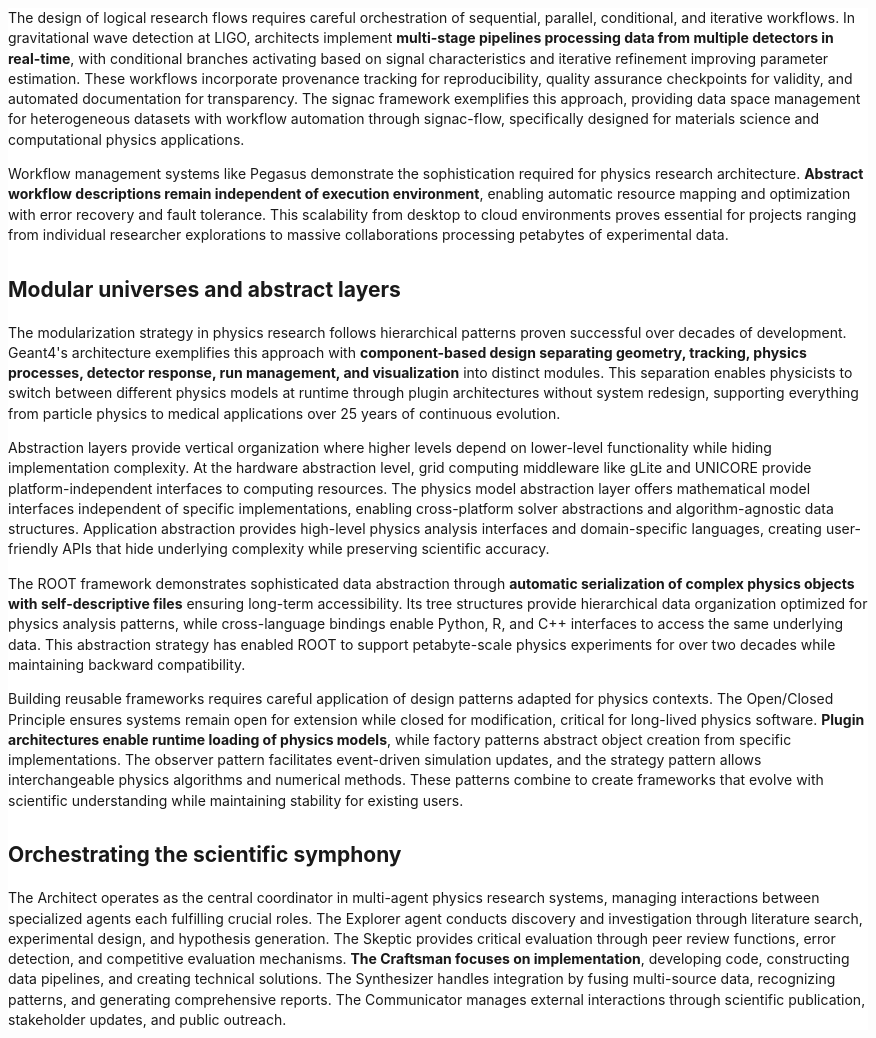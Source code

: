 The design of logical research flows requires careful orchestration of sequential, parallel, conditional, and iterative workflows. In gravitational wave detection at LIGO, architects implement **multi-stage pipelines processing data from multiple detectors in real-time**, with conditional branches activating based on signal characteristics and iterative refinement improving parameter estimation. These workflows incorporate provenance tracking for reproducibility, quality assurance checkpoints for validity, and automated documentation for transparency. The signac framework exemplifies this approach, providing data space management for heterogeneous datasets with workflow automation through signac-flow, specifically designed for materials science and computational physics applications.

Workflow management systems like Pegasus demonstrate the sophistication required for physics research architecture. **Abstract workflow descriptions remain independent of execution environment**, enabling automatic resource mapping and optimization with error recovery and fault tolerance. This scalability from desktop to cloud environments proves essential for projects ranging from individual researcher explorations to massive collaborations processing petabytes of experimental data.

## Modular universes and abstract layers

The modularization strategy in physics research follows hierarchical patterns proven successful over decades of development. Geant4's architecture exemplifies this approach with **component-based design separating geometry, tracking, physics processes, detector response, run management, and visualization** into distinct modules. This separation enables physicists to switch between different physics models at runtime through plugin architectures without system redesign, supporting everything from particle physics to medical applications over 25 years of continuous evolution.

Abstraction layers provide vertical organization where higher levels depend on lower-level functionality while hiding implementation complexity. At the hardware abstraction level, grid computing middleware like gLite and UNICORE provide platform-independent interfaces to computing resources. The physics model abstraction layer offers mathematical model interfaces independent of specific implementations, enabling cross-platform solver abstractions and algorithm-agnostic data structures. Application abstraction provides high-level physics analysis interfaces and domain-specific languages, creating user-friendly APIs that hide underlying complexity while preserving scientific accuracy.

The ROOT framework demonstrates sophisticated data abstraction through **automatic serialization of complex physics objects with self-descriptive files** ensuring long-term accessibility. Its tree structures provide hierarchical data organization optimized for physics analysis patterns, while cross-language bindings enable Python, R, and C++ interfaces to access the same underlying data. This abstraction strategy has enabled ROOT to support petabyte-scale physics experiments for over two decades while maintaining backward compatibility.

Building reusable frameworks requires careful application of design patterns adapted for physics contexts. The Open/Closed Principle ensures systems remain open for extension while closed for modification, critical for long-lived physics software. **Plugin architectures enable runtime loading of physics models**, while factory patterns abstract object creation from specific implementations. The observer pattern facilitates event-driven simulation updates, and the strategy pattern allows interchangeable physics algorithms and numerical methods. These patterns combine to create frameworks that evolve with scientific understanding while maintaining stability for existing users.

## Orchestrating the scientific symphony

The Architect operates as the central coordinator in multi-agent physics research systems, managing interactions between specialized agents each fulfilling crucial roles. The Explorer agent conducts discovery and investigation through literature search, experimental design, and hypothesis generation. The Skeptic provides critical evaluation through peer review functions, error detection, and competitive evaluation mechanisms. **The Craftsman focuses on implementation**, developing code, constructing data pipelines, and creating technical solutions. The Synthesizer handles integration by fusing multi-source data, recognizing patterns, and generating comprehensive reports. The Communicator manages external interactions through scientific publication, stakeholder updates, and public outreach.
